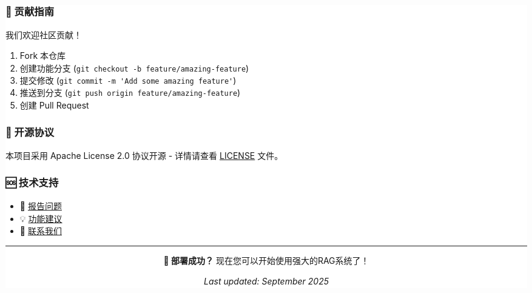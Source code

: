 ### 🤝 贡献指南

我们欢迎社区贡献！

1. Fork 本仓库
2. 创建功能分支 (`git checkout -b feature/amazing-feature`)
3. 提交修改 (`git commit -m 'Add some amazing feature'`)
4. 推送到分支 (`git push origin feature/amazing-feature`)
5. 创建 Pull Request

### 📄 开源协议

本项目采用 Apache License 2.0 协议开源 - 详情请查看 [LICENSE](LICENSE) 文件。

### 🆘 技术支持

- 🐛 [报告问题](https://github.com/eos3-ai/bubble-rag/issues/new)
- 💡 [功能建议](https://github.com/eos3-ai/bubble-rag/issues/new)
- 📧 [联系我们](mailto:support@laiye.ai)

---

<div align="center">

**🎉 部署成功？** 现在您可以开始使用强大的RAG系统了！

*Last updated: September 2025*

</div>
